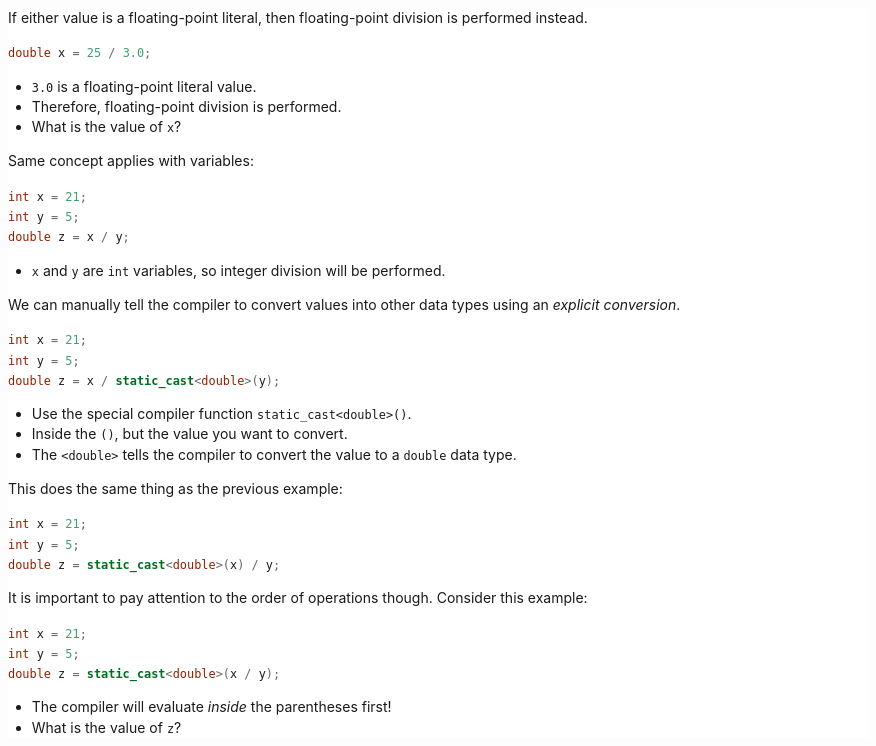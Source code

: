 If either value is a floating-point literal, then floating-point division is performed instead.

<exampleNum />

```cpp
double x = 25 / 3.0;
```

- `3.0` is a floating-point literal value.
- Therefore, floating-point division is performed.
- What is the value of `x`?

Same concept applies with variables:

<exampleNum />

```cpp
int x = 21;
int y = 5;
double z = x / y;
```

- `x` and `y` are `int` variables, so integer division will be performed.

We can manually tell the compiler to convert values into other data types using an _explicit conversion_.

<exampleNum />

```cpp
int x = 21;
int y = 5;
double z = x / static_cast<double>(y);
```

- Use the special compiler function `static_cast<double>()`.
- Inside the `()`, but the value you want to convert.
- The `<double>` tells the compiler to convert the value to a `double` data type.

This does the same thing as the previous example:

<exampleNum />

```cpp
int x = 21;
int y = 5;
double z = static_cast<double>(x) / y;
```

It is important to pay attention to the order of operations though. Consider this example:

<exampleNum />

```cpp
int x = 21;
int y = 5;
double z = static_cast<double>(x / y);
```

- The compiler will evaluate _inside_ the parentheses first!
- What is the value of `z`?

